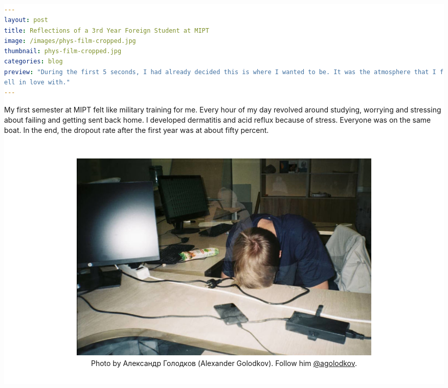 ```yaml
---
layout: post
title: Reflections of a 3rd Year Foreign Student at MIPT
image: /images/phys-film-cropped.jpg
thumbnail: phys-film-cropped.jpg
categories: blog
preview: "During the first 5 seconds, I had already decided this is where I wanted to be. It was the atmosphere that I fell in love with."
---
```


My first semester at MIPT felt like military training for me.
Every hour of my day revolved around studying, worrying and
stressing about failing and getting sent back home.
I developed dermatitis and acid reflux because of stress.
Everyone was on the same boat. In the end, the dropout rate after
the first year was at about fifty percent.

<center> 
<figure style='padding: 30px'>
<img style='height: 80%; width: 80%; object-fit: contain' src="/images/phys-film.jpg" atl="phys-film">
  <figcaption>
Photo by Александр Голодков
(Alexander Golodkov).
Follow him 
<a href="https://www.instagram.com/agolodkov/?hl=en">@agolodkov</a>.
</figcaption>
</figure>
</center>
